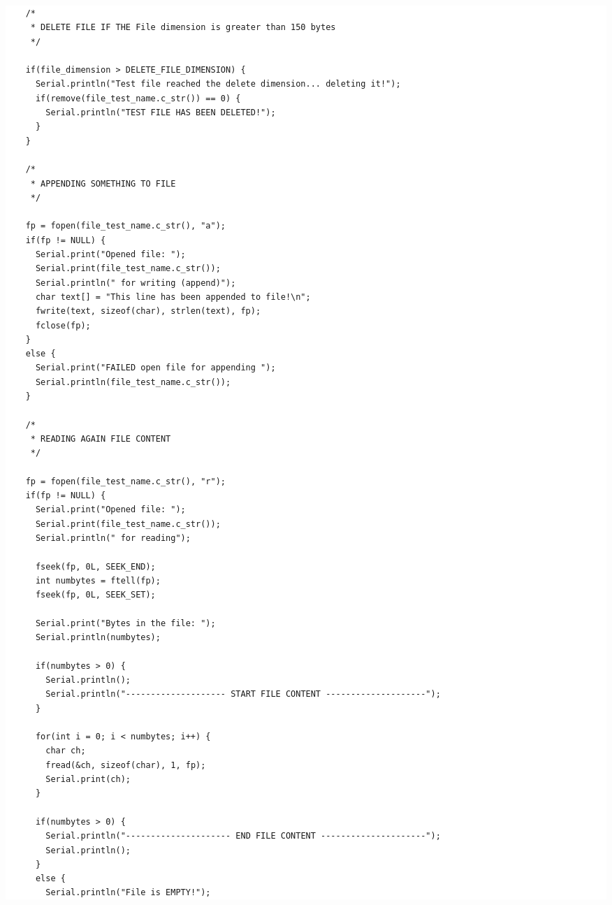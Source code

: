 ```arduino
    /*
     * DELETE FILE IF THE File dimension is greater than 150 bytes
     */

    if(file_dimension > DELETE_FILE_DIMENSION) {
      Serial.println("Test file reached the delete dimension... deleting it!");
      if(remove(file_test_name.c_str()) == 0) {
        Serial.println("TEST FILE HAS BEEN DELETED!");
      }
    }

    /*
     * APPENDING SOMETHING TO FILE
     */

    fp = fopen(file_test_name.c_str(), "a");
    if(fp != NULL) {
      Serial.print("Opened file: ");
      Serial.print(file_test_name.c_str());
      Serial.println(" for writing (append)");
      char text[] = "This line has been appended to file!\n";
      fwrite(text, sizeof(char), strlen(text), fp);
      fclose(fp);
    }
    else {
      Serial.print("FAILED open file for appending ");
      Serial.println(file_test_name.c_str());
    }

    /*
     * READING AGAIN FILE CONTENT
     */

    fp = fopen(file_test_name.c_str(), "r");
    if(fp != NULL) {
      Serial.print("Opened file: ");
      Serial.print(file_test_name.c_str());
      Serial.println(" for reading");

      fseek(fp, 0L, SEEK_END);
      int numbytes = ftell(fp);
      fseek(fp, 0L, SEEK_SET);

      Serial.print("Bytes in the file: ");
      Serial.println(numbytes);

      if(numbytes > 0) {
        Serial.println();
        Serial.println("-------------------- START FILE CONTENT --------------------");
      }

      for(int i = 0; i < numbytes; i++) {
        char ch;
        fread(&ch, sizeof(char), 1, fp);
        Serial.print(ch);
      }

      if(numbytes > 0) {
        Serial.println("--------------------- END FILE CONTENT ---------------------");
        Serial.println();
      }
      else {
        Serial.println("File is EMPTY!");
```